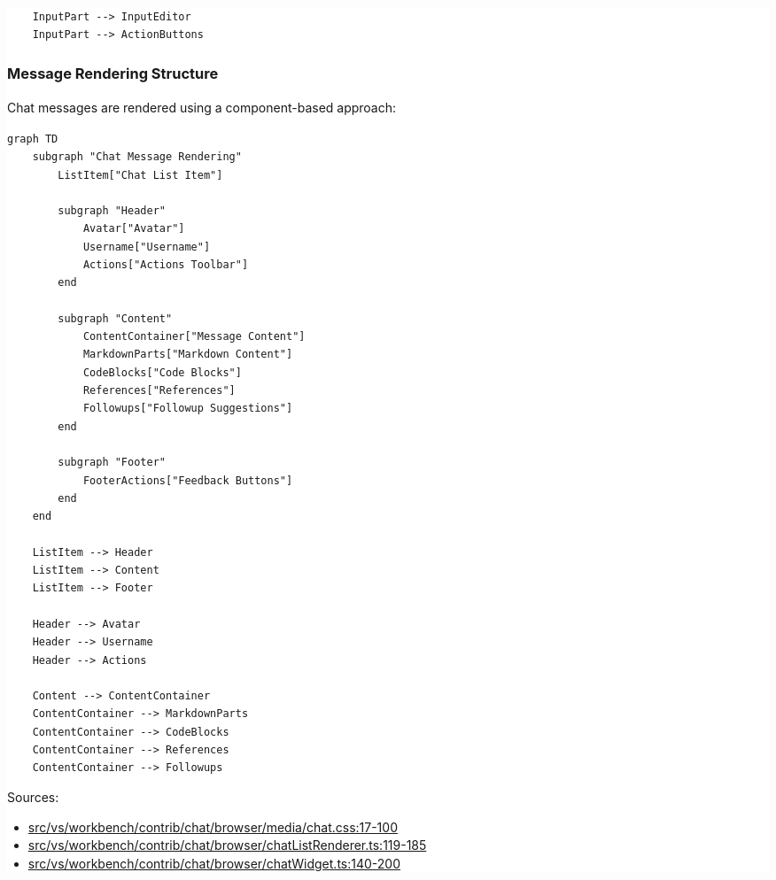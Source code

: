 ```mermaid
    InputPart --> InputEditor
    InputPart --> ActionButtons
```

### Message Rendering Structure

Chat messages are rendered using a component-based approach:

```mermaid
graph TD
    subgraph "Chat Message Rendering"
        ListItem["Chat List Item"]
        
        subgraph "Header"
            Avatar["Avatar"]
            Username["Username"]
            Actions["Actions Toolbar"]
        end
        
        subgraph "Content"
            ContentContainer["Message Content"]
            MarkdownParts["Markdown Content"]
            CodeBlocks["Code Blocks"]
            References["References"]
            Followups["Followup Suggestions"]
        end
        
        subgraph "Footer"
            FooterActions["Feedback Buttons"]
        end
    end
    
    ListItem --> Header
    ListItem --> Content
    ListItem --> Footer
    
    Header --> Avatar
    Header --> Username
    Header --> Actions
    
    Content --> ContentContainer
    ContentContainer --> MarkdownParts
    ContentContainer --> CodeBlocks
    ContentContainer --> References
    ContentContainer --> Followups
```

Sources:
- [src/vs/workbench/contrib/chat/browser/media/chat.css:17-100]()
- [src/vs/workbench/contrib/chat/browser/chatListRenderer.ts:119-185]()
- [src/vs/workbench/contrib/chat/browser/chatWidget.ts:140-200]()
